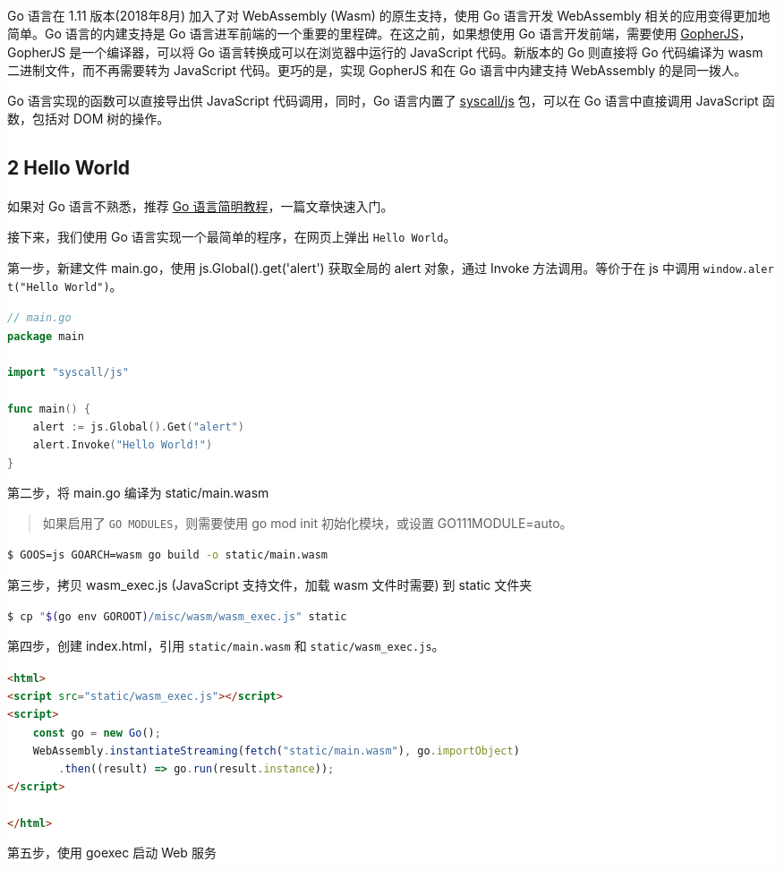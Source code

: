 Go 语言在 1.11 版本(2018年8月) 加入了对 WebAssembly (Wasm) 的原生支持，使用 Go 语言开发 WebAssembly 相关的应用变得更加地简单。Go 语言的内建支持是 Go 语言进军前端的一个重要的里程碑。在这之前，如果想使用 Go 语言开发前端，需要使用 [GopherJS](https://github.com/gopherjs/gopherjs)，GopherJS 是一个编译器，可以将 Go 语言转换成可以在浏览器中运行的 JavaScript 代码。新版本的 Go 则直接将 Go 代码编译为 wasm 二进制文件，而不再需要转为 JavaScript 代码。更巧的是，实现 GopherJS 和在 Go 语言中内建支持 WebAssembly 的是同一拨人。

Go 语言实现的函数可以直接导出供 JavaScript 代码调用，同时，Go 语言内置了 [syscall/js](https://github.com/golang/go/tree/master/src/syscall/js) 包，可以在 Go 语言中直接调用 JavaScript 函数，包括对 DOM 树的操作。

## 2 Hello World

如果对 Go 语言不熟悉，推荐 [Go 语言简明教程](https://geektutu.com/post/quick-golang.html)，一篇文章快速入门。

接下来，我们使用 Go 语言实现一个最简单的程序，在网页上弹出 `Hello World`。

第一步，新建文件 main.go，使用 js.Global().get('alert') 获取全局的 alert 对象，通过 Invoke 方法调用。等价于在 js 中调用 `window.alert("Hello World")`。

```go
// main.go
package main

import "syscall/js"

func main() {
	alert := js.Global().Get("alert")
	alert.Invoke("Hello World!")
}
```

第二步，将 main.go 编译为 static/main.wasm

> 如果启用了 `GO MODULES`，则需要使用 go mod init 初始化模块，或设置 GO111MODULE=auto。

```bash
$ GOOS=js GOARCH=wasm go build -o static/main.wasm
```

第三步，拷贝 wasm_exec.js (JavaScript 支持文件，加载 wasm 文件时需要) 到 static 文件夹

```bash
$ cp "$(go env GOROOT)/misc/wasm/wasm_exec.js" static
```

第四步，创建 index.html，引用 `static/main.wasm` 和 `static/wasm_exec.js`。

```html
<html>
<script src="static/wasm_exec.js"></script>
<script>
	const go = new Go();
	WebAssembly.instantiateStreaming(fetch("static/main.wasm"), go.importObject)
		.then((result) => go.run(result.instance));
</script>

</html>
```

第五步，使用 goexec 启动 Web 服务
